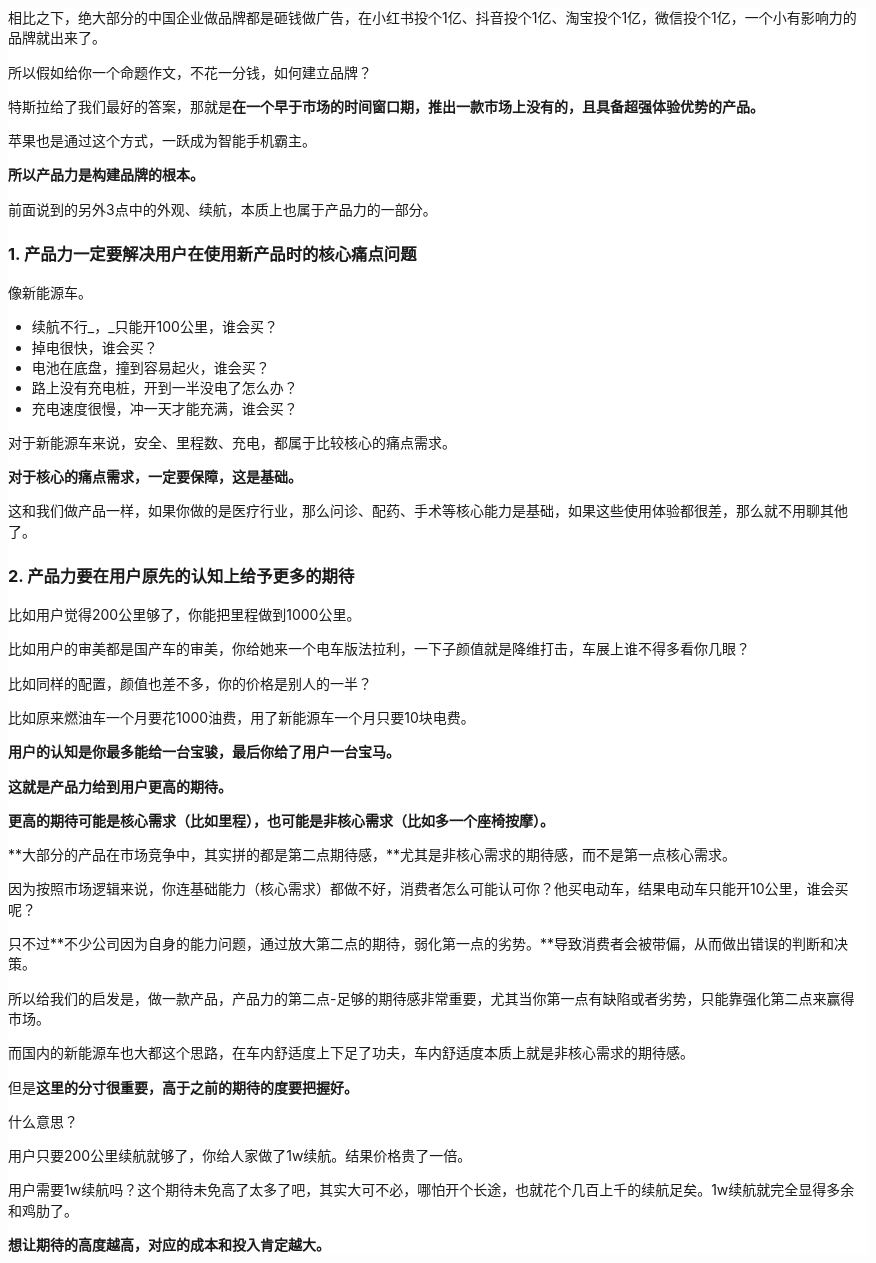 相比之下，绝大部分的中国企业做品牌都是砸钱做广告，在小红书投个1亿、抖音投个1亿、淘宝投个1亿，微信投个1亿，一个小有影响力的品牌就出来了。

所以假如给你一个命题作文，不花一分钱，如何建立品牌？

特斯拉给了我们最好的答案，那就是**在一个早于市场的时间窗口期，推出一款市场上没有的，且具备超强体验优势的产品。**

苹果也是通过这个方式，一跃成为智能手机霸主。

**所以产品力是构建品牌的根本。**

前面说到的另外3点中的外观、续航，本质上也属于产品力的一部分。

### 1\. 产品力一定要解决用户在使用新产品时的核心痛点问题

像新能源车。

*   续航不行_，_只能开100公里，谁会买？
*   掉电很快，谁会买？
*   电池在底盘，撞到容易起火，谁会买？
*   路上没有充电桩，开到一半没电了怎么办？
*   充电速度很慢，冲一天才能充满，谁会买？

对于新能源车来说，安全、里程数、充电，都属于比较核心的痛点需求。

**对于核心的痛点需求，一定要保障，这是基础。**

这和我们做产品一样，如果你做的是医疗行业，那么问诊、配药、手术等核心能力是基础，如果这些使用体验都很差，那么就不用聊其他了。

### 2\. 产品力要在用户原先的认知上给予更多的期待

比如用户觉得200公里够了，你能把里程做到1000公里。

比如用户的审美都是国产车的审美，你给她来一个电车版法拉利，一下子颜值就是降维打击，车展上谁不得多看你几眼？

比如同样的配置，颜值也差不多，你的价格是别人的一半？

比如原来燃油车一个月要花1000油费，用了新能源车一个月只要10块电费。

**用户的认知是你最多能给一台宝骏，最后你给了用户一台宝马。**

**这就是产品力给到用户更高的期待。**

**更高的期待可能是核心需求（比如里程），也可能是非核心需求（比如多一个座椅按摩）。**

**大部分的产品在市场竞争中，其实拼的都是第二点期待感，**尤其是非核心需求的期待感，而不是第一点核心需求。

因为按照市场逻辑来说，你连基础能力（核心需求）都做不好，消费者怎么可能认可你？他买电动车，结果电动车只能开10公里，谁会买呢？

只不过**不少公司因为自身的能力问题，通过放大第二点的期待，弱化第一点的劣势。**导致消费者会被带偏，从而做出错误的判断和决策。

所以给我们的启发是，做一款产品，产品力的第二点-足够的期待感非常重要，尤其当你第一点有缺陷或者劣势，只能靠强化第二点来赢得市场。

而国内的新能源车也大都这个思路，在车内舒适度上下足了功夫，车内舒适度本质上就是非核心需求的期待感。

但是**这里的分寸很重要，高于之前的期待的度要把握好。**

什么意思？

用户只要200公里续航就够了，你给人家做了1w续航。结果价格贵了一倍。

用户需要1w续航吗？这个期待未免高了太多了吧，其实大可不必，哪怕开个长途，也就花个几百上千的续航足矣。1w续航就完全显得多余和鸡肋了。

**想让期待的高度越高，对应的成本和投入肯定越大。**
